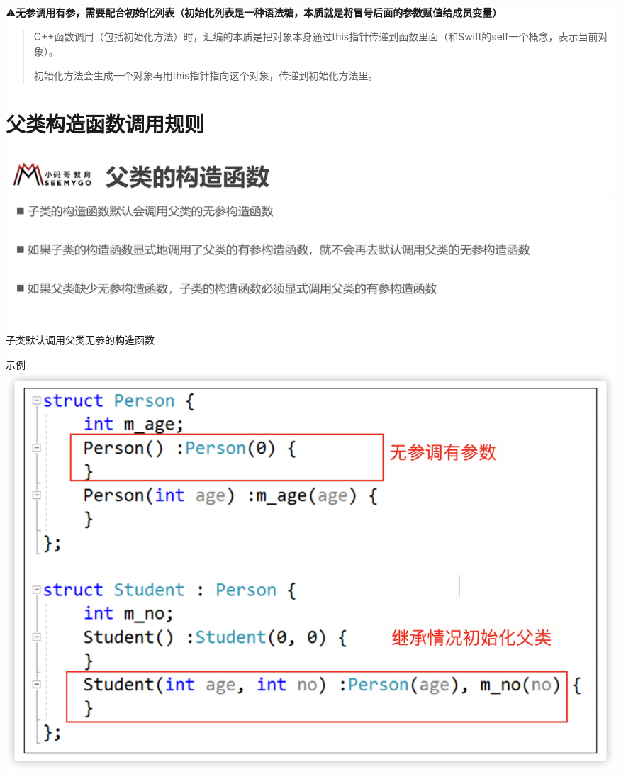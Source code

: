 **⚠️无参调用有参，需要配合初始化列表（初始化列表是一种语法糖，本质就是将冒号后面的参数赋值给成员变量）**

> C++函数调用（包括初始化方法）时，汇编的本质是把对象本身通过this指针传递到函数里面（和Swift的self一个概念，表示当前对象）。  
>   
> 初始化方法会生成一个对象再用this指针指向这个对象，传递到初始化方法里。  

# 父类构造函数调用规则
![](C++%E9%9D%A2%E5%90%91%E5%AF%B9%E8%B1%A1/8DC8772D-510A-4958-B49F-A14D10EE8B52.png)
子类默认调用父类无参的构造函数

示例
![](C++%E9%9D%A2%E5%90%91%E5%AF%B9%E8%B1%A1/A95889BC-E4C2-4CB2-83E1-7F27E5C536CA%202.png)
